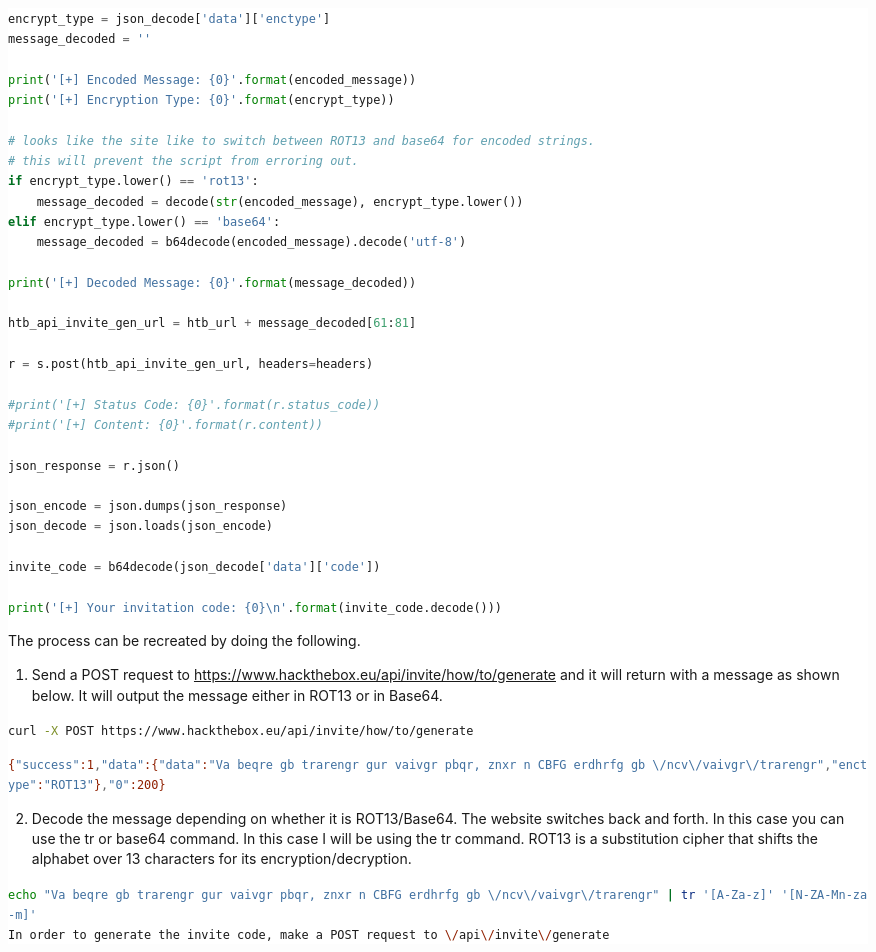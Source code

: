 ```python
encrypt_type = json_decode['data']['enctype']
message_decoded = ''

print('[+] Encoded Message: {0}'.format(encoded_message))
print('[+] Encryption Type: {0}'.format(encrypt_type))

# looks like the site like to switch between ROT13 and base64 for encoded strings.
# this will prevent the script from erroring out.
if encrypt_type.lower() == 'rot13':
    message_decoded = decode(str(encoded_message), encrypt_type.lower())
elif encrypt_type.lower() == 'base64':
    message_decoded = b64decode(encoded_message).decode('utf-8')

print('[+] Decoded Message: {0}'.format(message_decoded))

htb_api_invite_gen_url = htb_url + message_decoded[61:81]

r = s.post(htb_api_invite_gen_url, headers=headers)

#print('[+] Status Code: {0}'.format(r.status_code))
#print('[+] Content: {0}'.format(r.content))

json_response = r.json()

json_encode = json.dumps(json_response)
json_decode = json.loads(json_encode)

invite_code = b64decode(json_decode['data']['code'])

print('[+] Your invitation code: {0}\n'.format(invite_code.decode()))

```

The process can be recreated by doing the following.

1. Send a POST request to https://www.hackthebox.eu/api/invite/how/to/generate and it will return with a message as shown below. It will output the message either in ROT13 or in Base64.

```sh
curl -X POST https://www.hackthebox.eu/api/invite/how/to/generate
```
```sh
{"success":1,"data":{"data":"Va beqre gb trarengr gur vaivgr pbqr, znxr n CBFG erdhrfg gb \/ncv\/vaivgr\/trarengr","enctype":"ROT13"},"0":200}
```

2. Decode the message depending on whether it is ROT13/Base64. The website switches back and forth. In this case you can use the tr or base64 command. In this case I will be using the tr command. ROT13 is a substitution cipher that shifts the alphabet over 13 characters for its encryption/decryption.

```sh
echo "Va beqre gb trarengr gur vaivgr pbqr, znxr n CBFG erdhrfg gb \/ncv\/vaivgr\/trarengr" | tr '[A-Za-z]' '[N-ZA-Mn-za-m]'
In order to generate the invite code, make a POST request to \/api\/invite\/generate
```
